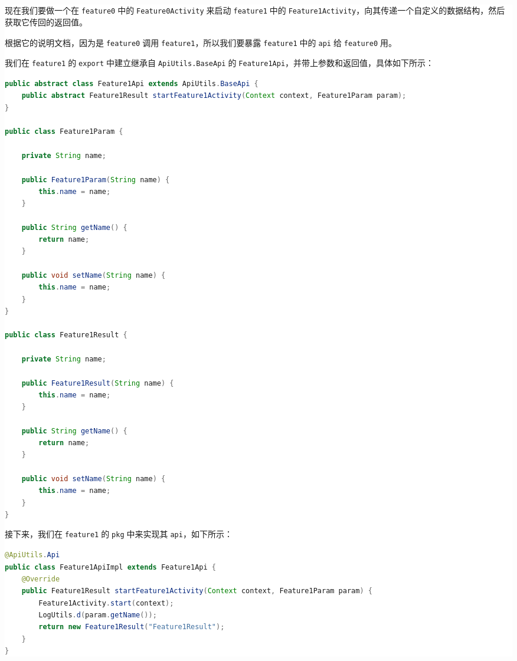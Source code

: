 现在我们要做一个在 `feature0` 中的 `Feature0Activity` 来启动 `feature1` 中的 `Feature1Activity`，向其传递一个自定义的数据结构，然后获取它传回的返回值。

根据它的说明文档，因为是 `feature0` 调用 `feature1`，所以我们要暴露 `feature1` 中的 `api` 给 `feature0` 用。

我们在 `feature1` 的 `export` 中建立继承自 `ApiUtils.BaseApi` 的 `Feature1Api`，并带上参数和返回值，具体如下所示：

```java
public abstract class Feature1Api extends ApiUtils.BaseApi {
    public abstract Feature1Result startFeature1Activity(Context context, Feature1Param param);
}

public class Feature1Param {

    private String name;

    public Feature1Param(String name) {
        this.name = name;
    }

    public String getName() {
        return name;
    }

    public void setName(String name) {
        this.name = name;
    }
}

public class Feature1Result {

    private String name;

    public Feature1Result(String name) {
        this.name = name;
    }

    public String getName() {
        return name;
    }

    public void setName(String name) {
        this.name = name;
    }
}
```

接下来，我们在 `feature1` 的 `pkg` 中来实现其 `api`，如下所示：
```java
@ApiUtils.Api
public class Feature1ApiImpl extends Feature1Api {
    @Override
    public Feature1Result startFeature1Activity(Context context, Feature1Param param) {
        Feature1Activity.start(context);
        LogUtils.d(param.getName());
        return new Feature1Result("Feature1Result");
    }
}
```
